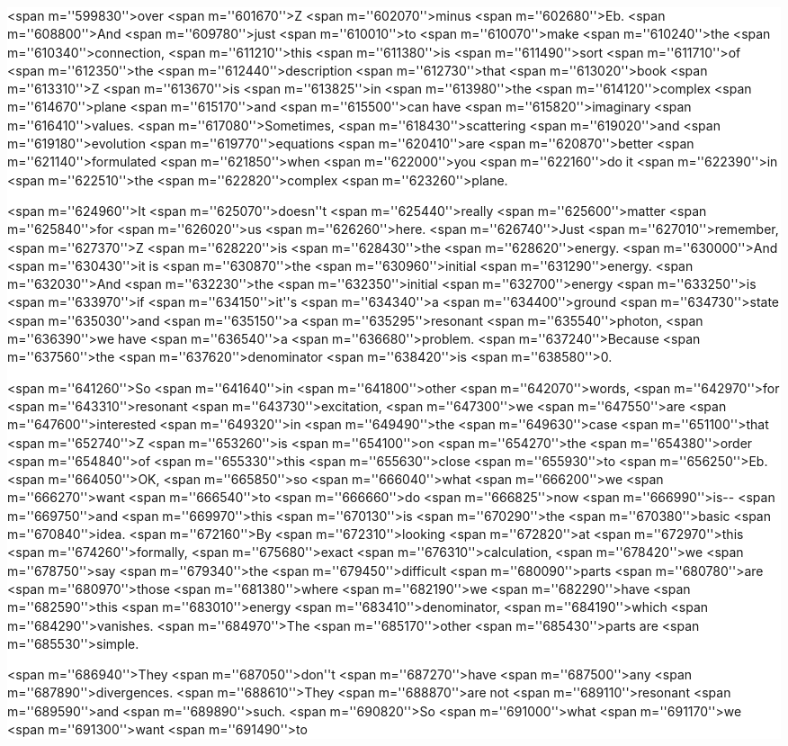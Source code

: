   <span m=''599830''>over</span> <span m=''601670''>Z</span> <span m=''602070''>minus</span>
  <span m=''602680''>Eb.</span> <span m=''608800''>And</span> <span m=''609780''>just</span>
  <span m=''610010''>to</span> <span m=''610070''>make</span> <span m=''610240''>the</span>
  <span m=''610340''>connection,</span> <span m=''611210''>this</span> <span m=''611380''>is</span>
  <span m=''611490''>sort</span> <span m=''611710''>of</span> <span m=''612350''>the</span>
  <span m=''612440''>description</span> <span m=''612730''>that</span> <span m=''613020''>book</span>
  <span m=''613310''>Z</span> <span m=''613670''>is</span> <span m=''613825''>in</span>
  <span m=''613980''>the</span> <span m=''614120''>complex</span> <span m=''614670''>plane</span>
  <span m=''615170''>and</span> <span m=''615500''>can have</span> <span m=''615820''>imaginary</span>
  <span m=''616410''>values.</span> <span m=''617080''>Sometimes,</span> <span m=''618430''>scattering</span>
  <span m=''619020''>and</span> <span m=''619180''>evolution</span> <span m=''619770''>equations</span>
  <span m=''620410''>are</span> <span m=''620870''>better</span> <span m=''621140''>formulated</span>
  <span m=''621850''>when</span> <span m=''622000''>you</span> <span m=''622160''>do
  it</span> <span m=''622390''>in</span> <span m=''622510''>the</span> <span m=''622820''>complex</span>
  <span m=''623260''>plane.</span> </p><p><span m=''624960''>It</span> <span m=''625070''>doesn''t</span>
  <span m=''625440''>really</span> <span m=''625600''>matter</span> <span m=''625840''>for</span>
  <span m=''626020''>us</span> <span m=''626260''>here.</span> <span m=''626740''>Just</span>
  <span m=''627010''>remember,</span> <span m=''627370''>Z</span> <span m=''628220''>is</span>
  <span m=''628430''>the</span> <span m=''628620''>energy.</span> <span m=''630000''>And</span>
  <span m=''630430''>it is</span> <span m=''630870''>the</span> <span m=''630960''>initial</span>
  <span m=''631290''>energy.</span> <span m=''632030''>And</span> <span m=''632230''>the</span>
  <span m=''632350''>initial</span> <span m=''632700''>energy</span> <span m=''633250''>is</span>
  <span m=''633970''>if</span> <span m=''634150''>it''s</span> <span m=''634340''>a</span>
  <span m=''634400''>ground</span> <span m=''634730''>state</span> <span m=''635030''>and</span>
  <span m=''635150''>a</span> <span m=''635295''>resonant</span> <span m=''635540''>photon,</span>
  <span m=''636390''>we have</span> <span m=''636540''>a</span> <span m=''636680''>problem.</span>
  <span m=''637240''>Because</span> <span m=''637560''>the</span> <span m=''637620''>denominator</span>
  <span m=''638420''>is</span> <span m=''638580''>0.</span> </p><p><span m=''641260''>So</span>
  <span m=''641640''>in</span> <span m=''641800''>other</span> <span m=''642070''>words,</span>
  <span m=''642970''>for</span> <span m=''643310''>resonant</span> <span m=''643730''>excitation,</span>
  <span m=''647300''>we</span> <span m=''647550''>are</span> <span m=''647600''>interested</span>
  <span m=''649320''>in</span> <span m=''649490''>the</span> <span m=''649630''>case</span>
  <span m=''651100''>that</span> <span m=''652740''>Z</span> <span m=''653260''>is</span>
  <span m=''654100''>on</span> <span m=''654270''>the</span> <span m=''654380''>order</span>
  <span m=''654840''>of</span> <span m=''655330''>this</span> <span m=''655630''>close</span>
  <span m=''655930''>to</span> <span m=''656250''>Eb.</span> <span m=''664050''>OK,</span>
  <span m=''665850''>so</span> <span m=''666040''>what</span> <span m=''666200''>we</span>
  <span m=''666270''>want</span> <span m=''666540''>to</span> <span m=''666660''>do</span>
  <span m=''666825''>now</span> <span m=''666990''>is--</span> <span m=''669750''>and</span>
  <span m=''669970''>this</span> <span m=''670130''>is</span> <span m=''670290''>the</span>
  <span m=''670380''>basic</span> <span m=''670840''>idea.</span> <span m=''672160''>By</span>
  <span m=''672310''>looking</span> <span m=''672820''>at</span> <span m=''672970''>this</span>
  <span m=''674260''>formally,</span> <span m=''675680''>exact</span> <span m=''676310''>calculation,</span>
  <span m=''678420''>we</span> <span m=''678750''>say</span> <span m=''679340''>the</span>
  <span m=''679450''>difficult</span> <span m=''680090''>parts</span> <span m=''680780''>are</span>
  <span m=''680970''>those</span> <span m=''681380''>where</span> <span m=''682190''>we</span>
  <span m=''682290''>have</span> <span m=''682590''>this</span> <span m=''683010''>energy</span>
  <span m=''683410''>denominator,</span> <span m=''684190''>which</span> <span m=''684290''>vanishes.</span>
  <span m=''684970''>The</span> <span m=''685170''>other</span> <span m=''685430''>parts
  are</span> <span m=''685530''>simple.</span> </p><p><span m=''686940''>They</span>
  <span m=''687050''>don''t</span> <span m=''687270''>have</span> <span m=''687500''>any</span>
  <span m=''687890''>divergences.</span> <span m=''688610''>They</span> <span m=''688870''>are
  not</span> <span m=''689110''>resonant</span> <span m=''689590''>and</span> <span
  m=''689890''>such.</span> <span m=''690820''>So</span> <span m=''691000''>what</span>
  <span m=''691170''>we</span> <span m=''691300''>want</span> <span m=''691490''>to</span>